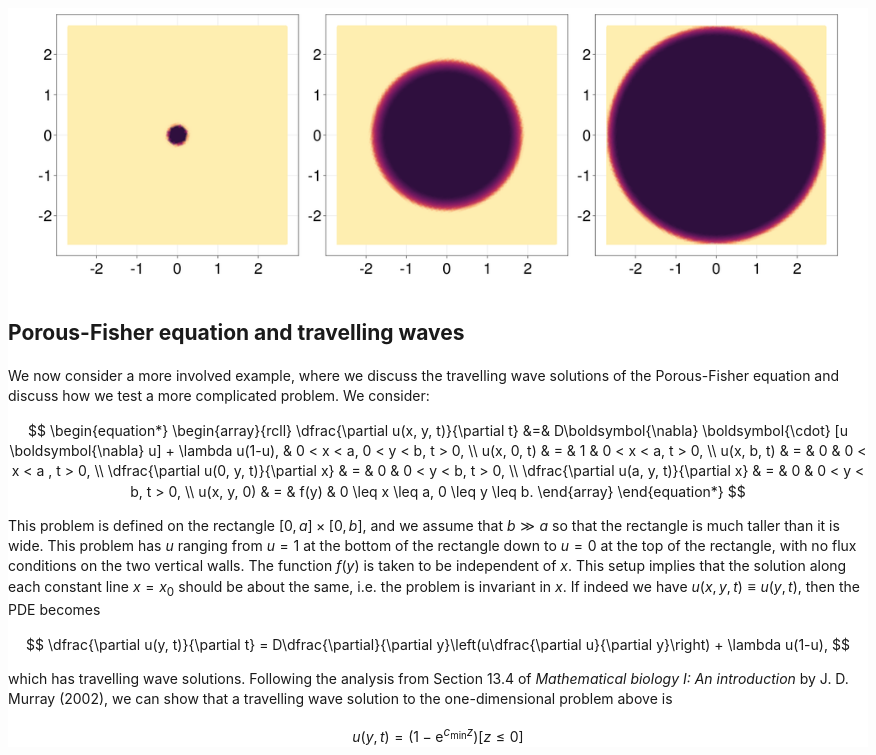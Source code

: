 ![Porous-medium equation with linear source](https://github.com/DanielVandH/FiniteVolumeMethod.jl/blob/main/test/figures/porous_medium_linear_source_test.png?raw=true)

## Porous-Fisher equation and travelling waves 

We now consider a more involved example, where we discuss the travelling wave solutions of the Porous-Fisher equation and discuss how we test a more complicated problem. We consider:

$$
\begin{equation*}
\begin{array}{rcll}
\dfrac{\partial u(x, y, t)}{\partial t} &=& D\boldsymbol{\nabla} \boldsymbol{\cdot} [u \boldsymbol{\nabla} u] + \lambda u(1-u), & 0 < x < a, 0 < y < b, t > 0, \\
u(x, 0, t) & = & 1 & 0 < x < a, t > 0, \\
u(x, b, t) & = & 0 & 0 < x < a , t > 0, \\
\dfrac{\partial u(0, y, t)}{\partial x} & = & 0 & 0 < y < b, t > 0, \\
\dfrac{\partial u(a, y, t)}{\partial x} & = & 0 & 0 < y < b, t > 0, \\
u(x, y, 0) & = & f(y) & 0 \leq x \leq a, 0 \leq y \leq b. 
\end{array}
\end{equation*}
$$

This problem is defined on the rectangle $[0, a] \times [0, b]$, and we assume that $b \gg a$ so that the rectangle is much taller than it is wide. This problem has $u$ ranging from $u=1$ at the bottom of the rectangle down to $u=0$ at the top of the rectangle, with no flux conditions on the two vertical walls. The function $f(y)$ is taken to be independent of $x$. This setup implies that the solution along each constant line $x = x_0$ should be about the same, i.e. the problem is invariant in $x$. If indeed we have $u(x, y, t) \equiv u(y, t)$, then the PDE becomes

$$
\dfrac{\partial u(y, t)}{\partial t} = D\dfrac{\partial}{\partial y}\left(u\dfrac{\partial u}{\partial y}\right) + \lambda u(1-u),
$$

which has travelling wave solutions. Following the analysis from Section 13.4 of *Mathematical biology I: An introduction* by J. D. Murray (2002), we can show that a travelling wave solution to the one-dimensional problem above is

$$
u(y, t) = \left(1 - \mathrm{e}^{c_{\min}z}\right)\left[z \leq 0\right]
$$
